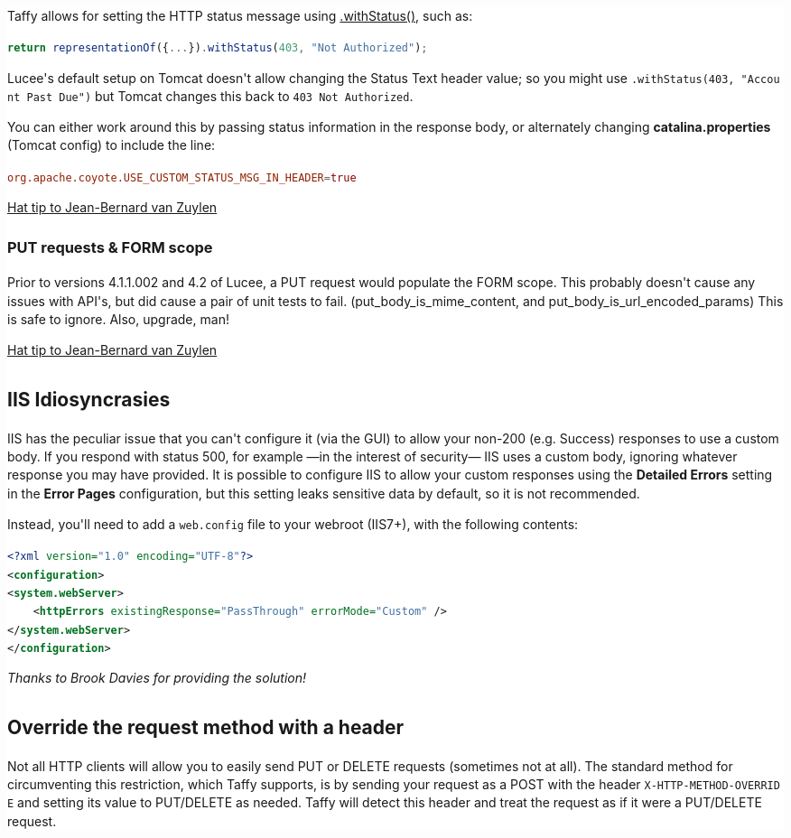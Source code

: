 Taffy allows for setting the HTTP status message using [.withStatus()](#withstatus), such as:

```js
return representationOf({...}).withStatus(403, "Not Authorized");
```

Lucee's default setup on Tomcat doesn't allow changing the Status Text header value; so you might use `.withStatus(403, "Account Past Due")` but Tomcat changes this back to `403 Not Authorized`.

You can either work around this by passing status information in the response body, or alternately changing **catalina.properties** (Tomcat config) to include the line:

```conf
org.apache.coyote.USE_CUSTOM_STATUS_MSG_IN_HEADER=true
```

[Hat tip to Jean-Bernard van Zuylen](https://github.com/atuttle/Taffy/issues/121#issuecomment-23410624)

### PUT requests & FORM scope

Prior to versions 4.1.1.002 and 4.2 of Lucee, a PUT request would populate the FORM scope. This probably doesn't cause any issues with API's, but did cause a pair of unit tests to fail. (put_body_is_mime_content, and put_body_is_url_encoded_params) This is safe to ignore. Also, upgrade, man!

[Hat tip to Jean-Bernard van Zuylen](https://github.com/atuttle/Taffy/issues/121#issuecomment-23410624)

## IIS Idiosyncrasies

IIS has the peculiar issue that you can't configure it (via the GUI) to allow your non-200 (e.g. Success) responses to use a custom body. If you respond with status 500, for example &mdash;in the interest of security&mdash; IIS uses a custom body, ignoring whatever response you may have provided. It is possible to configure IIS to allow your custom responses using the **Detailed Errors** setting in the **Error Pages** configuration, but this setting leaks sensitive data by default, so it is not recommended.

Instead, you'll need to add a `web.config` file to your webroot (IIS7+), with the following contents:

```xml
<?xml version="1.0" encoding="UTF-8"?>
<configuration>
<system.webServer>
	<httpErrors existingResponse="PassThrough" errorMode="Custom" />
</system.webServer>
</configuration>
```

_Thanks to Brook Davies for providing the solution!_

## Override the request method with a header

Not all HTTP clients will allow you to easily send PUT or DELETE requests (sometimes not at all). The standard method for circumventing this restriction, which Taffy supports, is by sending your request as a POST with the header `X-HTTP-METHOD-OVERRIDE` and setting its value to PUT/DELETE as needed. Taffy will detect this header and treat the request as if it were a PUT/DELETE request.
